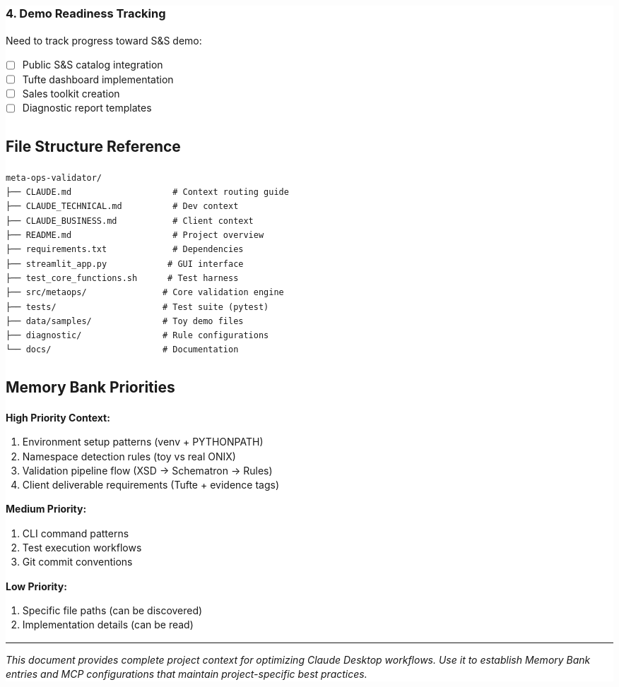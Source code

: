 ### 4. Demo Readiness Tracking
Need to track progress toward S&S demo:
- [ ] Public S&S catalog integration
- [ ] Tufte dashboard implementation
- [ ] Sales toolkit creation
- [ ] Diagnostic report templates

## File Structure Reference
```
meta-ops-validator/
├── CLAUDE.md                    # Context routing guide
├── CLAUDE_TECHNICAL.md          # Dev context
├── CLAUDE_BUSINESS.md           # Client context  
├── README.md                    # Project overview
├── requirements.txt             # Dependencies
├── streamlit_app.py            # GUI interface
├── test_core_functions.sh      # Test harness
├── src/metaops/               # Core validation engine
├── tests/                     # Test suite (pytest)
├── data/samples/              # Toy demo files
├── diagnostic/                # Rule configurations
└── docs/                      # Documentation
```

## Memory Bank Priorities

**High Priority Context:**
1. Environment setup patterns (venv + PYTHONPATH)
2. Namespace detection rules (toy vs real ONIX)
3. Validation pipeline flow (XSD → Schematron → Rules)
4. Client deliverable requirements (Tufte + evidence tags)

**Medium Priority:**
1. CLI command patterns
2. Test execution workflows
3. Git commit conventions

**Low Priority:**
1. Specific file paths (can be discovered)
2. Implementation details (can be read)

---

*This document provides complete project context for optimizing Claude Desktop workflows. Use it to establish Memory Bank entries and MCP configurations that maintain project-specific best practices.*